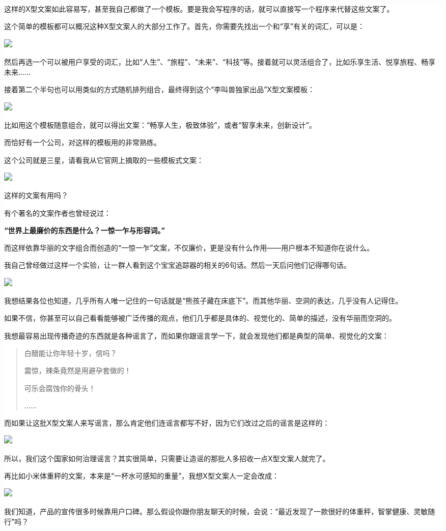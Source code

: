 这样的X型文案如此容易写，甚至我自己都做了一个模板。要是我会写程序的话，就可以直接写一个程序来代替这些文案了。

这个简单的模板都可以概况这种X型文案人的大部分工作了。首先，你需要先找出一个和“享”有关的词汇，可以是：

![](http://mmbiz.qpic.cn/mmbiz/As7mscS0UOD5fQibtmKaAMXKkm1jKibWiaiaYuDY2T7Iak9QIdkWkic7stsBod9bYCjvmd9dPXQqV0Xr9GaQk90h28g/640?wx_fmt=jpeg&tp=webp&wxfrom=5&wx_lazy=1)

然后再选一个可以被用户享受的词汇，比如“人生”、“旅程”、“未来”、“科技”等。接着就可以灵活组合了，比如乐享生活、悦享旅程、畅享未来……

接着第二个半句也可以用类似的方式随机排列组合，最终得到这个“李叫兽独家出品”X型文案模板：

![](http://mmbiz.qpic.cn/mmbiz/As7mscS0UOD5fQibtmKaAMXKkm1jKibWiaiajQSf7tennNWdvgMibe3gBnK7lSYQruQBl5vsfibFKBehbwicia1AK64kSg/640?wx_fmt=jpeg&tp=webp&wxfrom=5&wx_lazy=1)

比如用这个模板随意组合，就可以得出文案：“畅享人生，极致体验”，或者“智享未来，创新设计”。

而恰好有一个公司，对这样的模板用的非常熟练。

这个公司就是三星，请看我从它官网上摘取的一些模板式文案：

![](http://mmbiz.qpic.cn/mmbiz/As7mscS0UOD5fQibtmKaAMXKkm1jKibWiaia0DkibcmzlnJZJEib6cibNN8HW3iaiaHF3NpHohk8GicIhiceFcVkSXBxkibKbg/640?wx_fmt=jpeg&tp=webp&wxfrom=5&wx_lazy=1)

这样的文案有用吗？

有个著名的文案作者也曾经说过：

**“世界上最廉价的东西是什么？一惊一乍与形容词。”**

而这样依靠华丽的文字组合而创造的“一惊一乍”文案，不仅廉价，更是没有什么作用——用户根本不知道你在说什么。

我自己曾经做过这样一个实验，让一群人看到这个宝宝追踪器的相关的6句话。然后一天后问他们记得哪句话。

![](http://mmbiz.qpic.cn/mmbiz/As7mscS0UOD5fQibtmKaAMXKkm1jKibWiaiap20Sib37rs49SGYMnmL96vyNlLyRAV0ticmV4AhmMMbkvxhOB99nTUnw/640?wx_fmt=jpeg&tp=webp&wxfrom=5&wx_lazy=1)

我想结果各位也知道，几乎所有人唯一记住的一句话就是“熊孩子藏在床底下”。而其他华丽、空洞的表达，几乎没有人记得住。

如果不信，你甚至可以自己看看能够被广泛传播的观点，他们几乎都是具体的、视觉化的、简单的描述，没有华丽而空洞的。

我想最容易出现传播奇迹的东西就是各种谣言了，而如果你跟谣言学一下，就会发现他们都是典型的简单、视觉化的文案：

> 白醋能让你年轻十岁，信吗？
> 
> 震惊，辣条竟然是用避孕套做的！
> 
> 
> 可乐会腐蚀你的骨头！
> 
> 
> ……

而如果让这批X型文案人来写谣言，那么肯定他们连谣言都写不好，因为它们改过之后的谣言是这样的：

![](http://mmbiz.qpic.cn/mmbiz/As7mscS0UOD5fQibtmKaAMXKkm1jKibWiaiaiaibsCHsBMbQD6cpkYsZsKeichmwbTWqEyWbz5yvEa1ddS7G505wtz1sg/640?wx_fmt=jpeg&tp=webp&wxfrom=5&wx_lazy=1)

所以，我们这个国家如何治理谣言？其实很简单，只需要让造谣的那批人多招收一点X型文案人就完了。

再比如小米体重秤的文案，本来是“一杯水可感知的重量”，我想X型文案人一定会改成：

![](http://mmbiz.qpic.cn/mmbiz/As7mscS0UOD5fQibtmKaAMXKkm1jKibWiaia9op4ciaib1WBMzcoYSkw8S82XozzquW6lGgXJsPyeL7w7y5ichgXZ8tvg/640?wx_fmt=jpeg&tp=webp&wxfrom=5&wx_lazy=1)

我们知道，产品的宣传很多时候靠用户口碑。那么假设你跟你朋友聊天的时候，会说：“最近发现了一款很好的体重秤，智掌健康、灵敏随行”吗？
